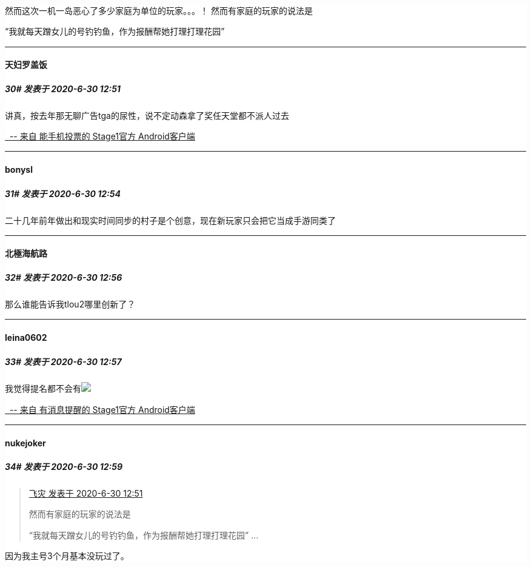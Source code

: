 然而这次一机一岛恶心了多少家庭为单位的玩家。。。！</blockquote>
然而有家庭的玩家的说法是


“我就每天蹭女儿的号钓钓鱼，作为报酬帮她打理打理花园”


-----

####  天妇罗盖饭  
##### 30#       发表于 2020-6-30 12:51


讲真，按去年那无聊广告tga的尿性，说不定动森拿了奖任天堂都不派人过去

[  -- 来自 能手机投票的 Stage1官方 Android客户端](https://www.coolapk.com/apk/140634)


-----

####  bonysl  
##### 31#       发表于 2020-6-30 12:54


二十几年前年做出和现实时间同步的村子是个创意，现在新玩家只会把它当成手游同类了


-----

####  北極海航路  
##### 32#       发表于 2020-6-30 12:56


那么谁能告诉我tlou2哪里创新了？


-----

####  leina0602  
##### 33#       发表于 2020-6-30 12:57


我觉得提名都不会有<img src="https://static.saraba1st.com/image/smiley/face2017/001.png" referrerpolicy="no-referrer">

[  -- 来自 有消息提醒的 Stage1官方 Android客户端](https://www.coolapk.com/apk/140634)


-----

####  nukejoker  
##### 34#       发表于 2020-6-30 12:59


<blockquote><a href="httphttps://bbs.saraba1st.com/2b/forum.php?mod=redirect&amp;goto=findpost&amp;pid=48009489&amp;ptid=1944921" target="_blank">飞灾 发表于 2020-6-30 12:51</a>

然而有家庭的玩家的说法是


“我就每天蹭女儿的号钓钓鱼，作为报酬帮她打理打理花园” ...</blockquote>
因为我主号3个月基本没玩过了。
